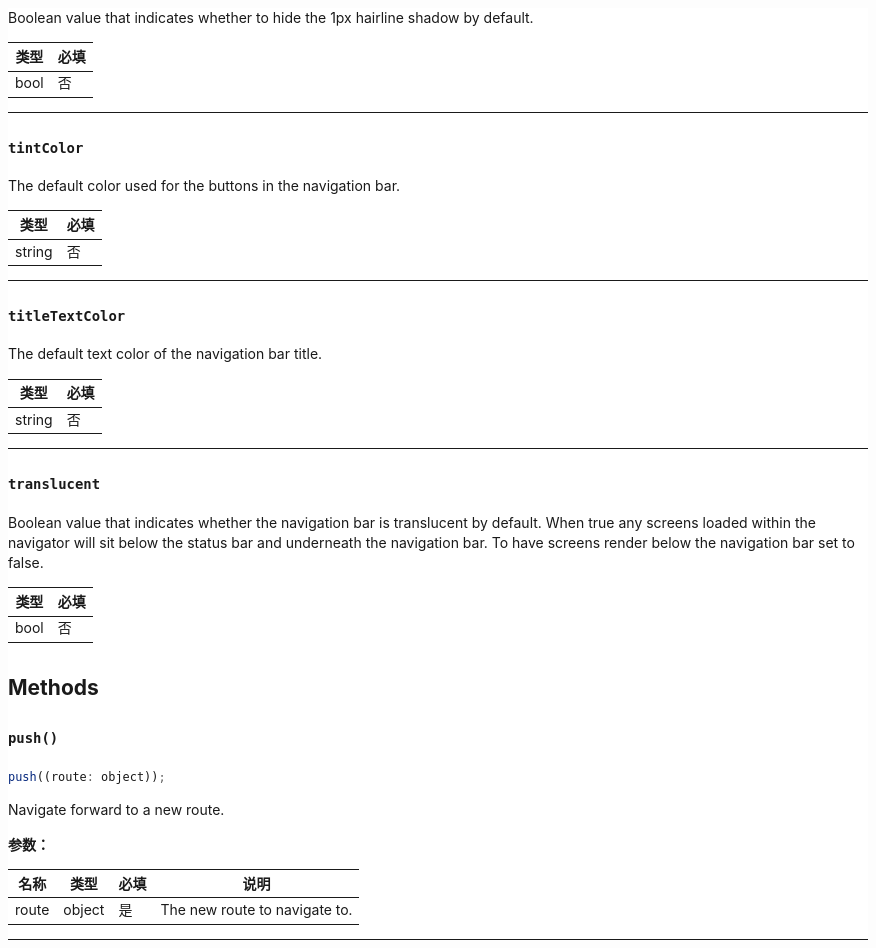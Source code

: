 Boolean value that indicates whether to hide the 1px hairline shadow by default.

| 类型 | 必填 |
| ---- | -------- |
| bool | 否       |

---

### `tintColor`

The default color used for the buttons in the navigation bar.

| 类型   | 必填 |
| ------ | -------- |
| string | 否       |

---

### `titleTextColor`

The default text color of the navigation bar title.

| 类型   | 必填 |
| ------ | -------- |
| string | 否       |

---

### `translucent`

Boolean value that indicates whether the navigation bar is translucent by default. When true any screens loaded within the navigator will sit below the status bar and underneath the navigation bar. To have screens render below the navigation bar set to false.

| 类型 | 必填 |
| ---- | -------- |
| bool | 否       |

## Methods

### `push()`

```javascript
push((route: object));
```

Navigate forward to a new route.

**参数：**

| 名称  | 类型   | 必填 | 说明                   |
| ----- | ------ | -------- | ----------------------------- |
| route | object | 是      | The new route to navigate to. |

---